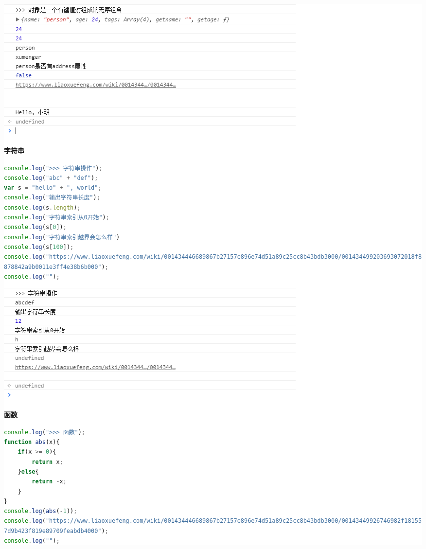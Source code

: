 ![image](../media/image/2018-06-22/03.png)

**字符串**

```js
console.log(">>> 字符串操作");
console.log("abc" + "def");
var s = "hello" + ", world";
console.log("输出字符串长度");
console.log(s.length);
console.log("字符串索引从0开始");
console.log(s[0]);
console.log("字符串索引越界会怎么样")
console.log(s[100]);
console.log("https://www.liaoxuefeng.com/wiki/001434446689867b27157e896e74d51a89c25cc8b43bdb3000/001434499203693072018f8878842a9b0011e3ff4e38b6b000");
console.log("");
```

![image](../media/image/2018-06-22/04.png)

**函数**

```js
console.log(">>> 函数");
function abs(x){
    if(x >= 0){
        return x;
    }else{
        return -x;
    }
}
console.log(abs(-1));
console.log("https://www.liaoxuefeng.com/wiki/001434446689867b27157e896e74d51a89c25cc8b43bdb3000/00143449926746982f181557d9b423f819e89709feabdb4000");
console.log("");
```
